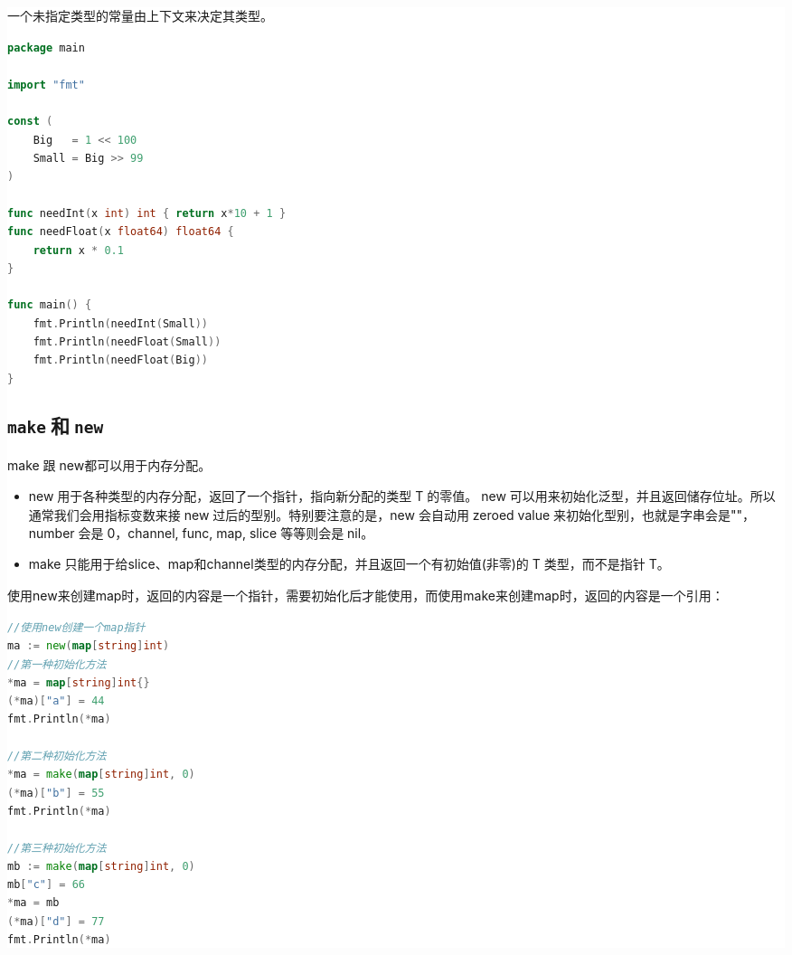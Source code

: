 一个未指定类型的常量由上下文来决定其类型。 

```go
package main

import "fmt"

const (
	Big   = 1 << 100
	Small = Big >> 99
)

func needInt(x int) int { return x*10 + 1 }
func needFloat(x float64) float64 {
	return x * 0.1
}

func main() {
	fmt.Println(needInt(Small))
	fmt.Println(needFloat(Small))
	fmt.Println(needFloat(Big))
}
```

## `make` 和 `new`

make 跟 new都可以用于内存分配。

- new 用于各种类型的内存分配，返回了一个指针，指向新分配的类型 T 的零值。
new 可以用来初始化泛型，并且返回储存位址。所以通常我们会用指标变数来接 new 过后的型别。特别要注意的是，new 会自动用 zeroed value 来初始化型别，也就是字串会是""，number 会是 0，channel, func, map, slice 等等则会是 nil。

- make 只能用于给slice、map和channel类型的内存分配，并且返回一个有初始值(非零)的 T 类型，而不是指针 T。


使用new来创建map时，返回的内容是一个指针，需要初始化后才能使用，而使用make来创建map时，返回的内容是一个引用：

```go
//使用new创建一个map指针
ma := new(map[string]int)                                                                                                                                          
//第一种初始化方法
*ma = map[string]int{}
(*ma)["a"] = 44
fmt.Println(*ma)

//第二种初始化方法
*ma = make(map[string]int, 0)
(*ma)["b"] = 55
fmt.Println(*ma)

//第三种初始化方法
mb := make(map[string]int, 0)
mb["c"] = 66
*ma = mb
(*ma)["d"] = 77
fmt.Println(*ma)
```
